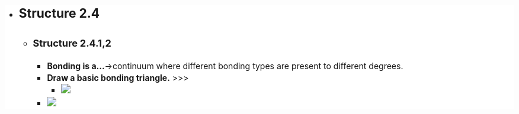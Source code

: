 - ## **Structure 2.4**
	- ### **Structure 2.4.1,2**
		- **Bonding is a...**→continuum where different bonding types are present to different degrees.
		- **Draw a basic bonding triangle.** >>>
			- ![](https://remnote-user-data.s3.amazonaws.com/GGlSXeE9_aVPGTeGD6H1dLNX5XRFNsGLF7T-MgbxJukARGwMr-ioJGj-GppBOBn8blkRu5nMi0abPO1gdtRtavFZK9zUs6tmvTEH3eWTqPFUCvi52yR8clPHbvYJB8Jr.png)
		- ![](https://remnote-user-data.s3.amazonaws.com/Y1X119YogLCu1UaJqIdzecE5y3vEf9Ogra0DiVZ8HMhsAsmA8vroHrOoRKf4iWQJw3Nkye2PNyF9SsGr19OHKQ4bWSK-X6WeC782sRVNcXZuJVi_7ItgULlQuq_tUDPf.png)